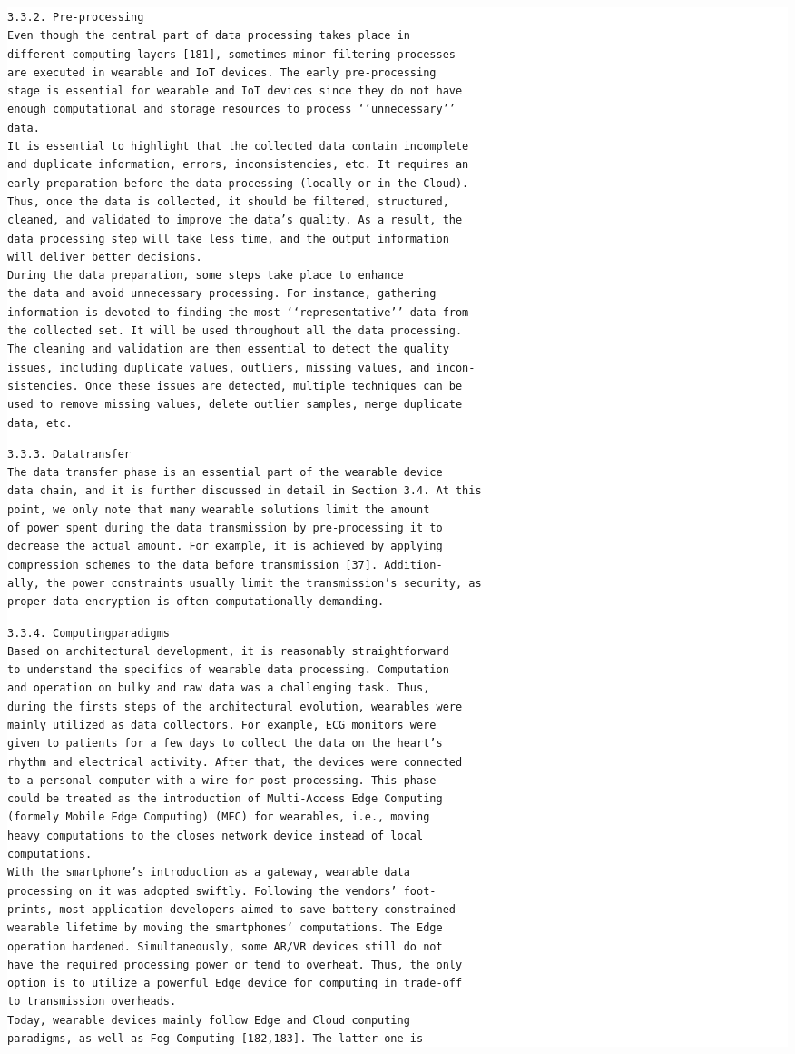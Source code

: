 ```
3.3.2. Pre-processing
Even though the central part of data processing takes place in
different computing layers [181], sometimes minor filtering processes
are executed in wearable and IoT devices. The early pre-processing
stage is essential for wearable and IoT devices since they do not have
enough computational and storage resources to process ‘‘unnecessary’’
data.
It is essential to highlight that the collected data contain incomplete
and duplicate information, errors, inconsistencies, etc. It requires an
early preparation before the data processing (locally or in the Cloud).
Thus, once the data is collected, it should be filtered, structured,
cleaned, and validated to improve the data’s quality. As a result, the
data processing step will take less time, and the output information
will deliver better decisions.
During the data preparation, some steps take place to enhance
the data and avoid unnecessary processing. For instance, gathering
information is devoted to finding the most ‘‘representative’’ data from
the collected set. It will be used throughout all the data processing.
The cleaning and validation are then essential to detect the quality
issues, including duplicate values, outliers, missing values, and incon-
sistencies. Once these issues are detected, multiple techniques can be
used to remove missing values, delete outlier samples, merge duplicate
data, etc.
```
```
3.3.3. Datatransfer
The data transfer phase is an essential part of the wearable device
data chain, and it is further discussed in detail in Section 3.4. At this
point, we only note that many wearable solutions limit the amount
of power spent during the data transmission by pre-processing it to
decrease the actual amount. For example, it is achieved by applying
compression schemes to the data before transmission [37]. Addition-
ally, the power constraints usually limit the transmission’s security, as
proper data encryption is often computationally demanding.
```
```
3.3.4. Computingparadigms
Based on architectural development, it is reasonably straightforward
to understand the specifics of wearable data processing. Computation
and operation on bulky and raw data was a challenging task. Thus,
during the firsts steps of the architectural evolution, wearables were
mainly utilized as data collectors. For example, ECG monitors were
given to patients for a few days to collect the data on the heart’s
rhythm and electrical activity. After that, the devices were connected
to a personal computer with a wire for post-processing. This phase
could be treated as the introduction of Multi-Access Edge Computing
(formely Mobile Edge Computing) (MEC) for wearables, i.e., moving
heavy computations to the closes network device instead of local
computations.
With the smartphone’s introduction as a gateway, wearable data
processing on it was adopted swiftly. Following the vendors’ foot-
prints, most application developers aimed to save battery-constrained
wearable lifetime by moving the smartphones’ computations. The Edge
operation hardened. Simultaneously, some AR/VR devices still do not
have the required processing power or tend to overheat. Thus, the only
option is to utilize a powerful Edge device for computing in trade-off
to transmission overheads.
Today, wearable devices mainly follow Edge and Cloud computing
paradigms, as well as Fog Computing [182,183]. The latter one is
```

